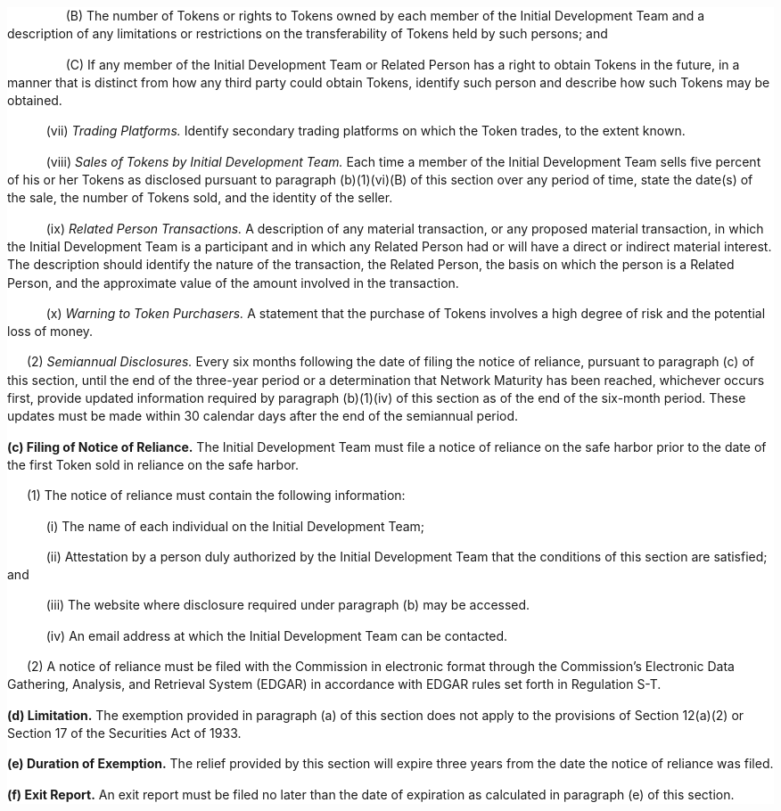 &ensp; &ensp; &ensp; &ensp; &ensp; &ensp; (B)  The number of Tokens or rights to Tokens owned by each member of the Initial Development Team and a description of any limitations or restrictions on the transferability of Tokens held by such persons; and

&ensp; &ensp; &ensp; &ensp; &ensp; &ensp; (C)  If any member of the Initial Development Team or Related Person has a right to obtain Tokens in the future, in a manner that is distinct from how any third party could obtain Tokens, identify such person and describe how such Tokens may be obtained.

&ensp; &ensp; &ensp; &ensp; (vii)  *Trading Platforms.*  Identify secondary trading platforms on which the Token trades, to the extent known.

&ensp; &ensp; &ensp; &ensp; (viii)  *Sales of Tokens by Initial Development Team.*  Each time a member of the Initial Development Team sells five percent of his or her Tokens as disclosed pursuant to paragraph (b)(1)(vi)(B) of this section over any period of time, state the date(s) of the sale, the number of Tokens sold, and the identity of the seller.   

&ensp; &ensp; &ensp; &ensp; (ix)  *Related Person Transactions.*  A description of any material transaction, or any proposed material transaction, in which the Initial Development Team is a participant and in which any Related Person had or will have a direct or indirect material interest.  The description should identify the nature of the transaction, the Related Person, the basis on which the person is a Related Person, and the approximate value of the amount involved in the transaction.  

&ensp; &ensp; &ensp; &ensp; (x)  *Warning to Token Purchasers.*  A statement that the purchase of Tokens involves a high degree of risk and the potential loss of money.  

&ensp; &ensp; (2)  *Semiannual Disclosures.*  Every six months following the date of filing the notice of reliance, pursuant to paragraph (c) of this section, until the end of the three-year period or a determination that Network Maturity has been reached, whichever occurs first, provide updated information required by paragraph (b)(1)(iv) of this section as of the end of the six-month period.  These updates must be made within 30 calendar days after the end of the semiannual period.  

 **(c)  Filing of Notice of Reliance.**  The Initial Development Team must file a notice of reliance on the safe harbor prior to the date of the first Token sold in reliance on the safe harbor.

&ensp; &ensp; (1)  The notice of reliance must contain the following information:

&ensp; &ensp; &ensp; &ensp; (i)  The name of each individual on the Initial Development Team;

&ensp; &ensp; &ensp; &ensp; (ii)  Attestation by a person duly authorized by the Initial Development Team that the conditions of this section are satisfied; and

&ensp; &ensp; &ensp; &ensp; (iii)  The website where disclosure required under paragraph (b) may be accessed.

&ensp; &ensp; &ensp; &ensp; (iv)  An email address at which the Initial Development Team can be contacted.

&ensp; &ensp; (2)  A notice of reliance must be filed with the Commission in electronic format through the Commission’s Electronic Data Gathering, Analysis, and Retrieval System (EDGAR) in accordance with EDGAR rules set forth in Regulation S-T.

**(d)  Limitation.**  The exemption provided in paragraph (a) of this section does not apply to the provisions of Section 12(a)(2) or Section 17 of the Securities Act of 1933.

**(e)  Duration of Exemption.**  The relief provided by this section will expire three years from the date the notice of reliance was filed.  

**(f)  Exit Report.**  An exit report must be filed no later than the date of expiration as calculated in paragraph (e) of this section.  
